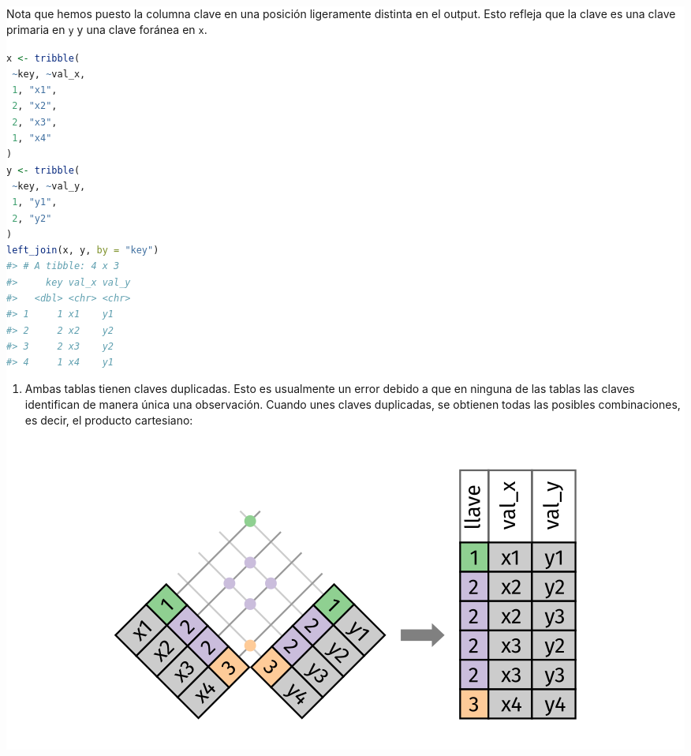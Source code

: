   Nota que hemos puesto la columna   clave en una posición ligeramente distinta en el output.
  Esto refleja que la clave es una clave primaria en `y` y una clave foránea en `x`.

 
 ```r
 x <- tribble(
  ~key, ~val_x,
  1, "x1",
  2, "x2",
  2, "x3",
  1, "x4"
 )
 y <- tribble(
  ~key, ~val_y,
  1, "y1",
  2, "y2"
 )
 left_join(x, y, by = "key")
 #> # A tibble: 4 x 3
 #>     key val_x val_y
 #>   <dbl> <chr> <chr>
 #> 1     1 x1    y1   
 #> 2     2 x2    y2   
 #> 3     2 x3    y2   
 #> 4     1 x4    y1
 ```

1. Ambas tablas tienen claves duplicadas. Esto es usualmente un error debido a que 
  en ninguna de las tablas las claves identifican de manera única una observación.
  Cuando unes claves duplicadas, se obtienen todas las posibles combinaciones, es decir, el producto cartesiano:

 <img src="diagrams_w_text_as_path/es/join-many-to-many.svg" style="display: block; margin: auto;" />
